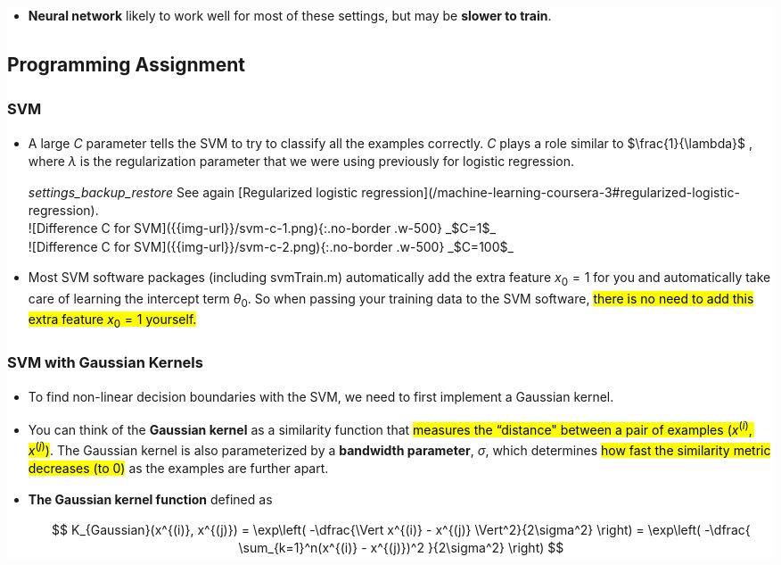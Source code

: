 - **Neural network** likely to work well for most of these settings, but may be **slower to train**.

## Programming Assignment

### SVM

- A large $C$ parameter tells the SVM to try to classify all the examples correctly. $C$ plays a role
similar to $\frac{1}{\lambda}$ , where $\lambda$ is the regularization parameter that we were using
previously for logistic regression.

  <div class="see-again">
  <i class="material-icons">settings_backup_restore</i>
  <span markdown="1">
  See again [Regularized logistic regression](/machine-learning-coursera-3#regularized-logistic-regression).
  </span>
  </div>

  <div class="row d-flex" markdown="1">
  <div class="col s12 l6" markdown="1">
  ![Difference C for SVM]({{img-url}}/svm-c-1.png){:.no-border .w-500}
  _$C=1$_
  </div>
  <div class="col s12 l6" markdown="1">
  ![Difference C for SVM]({{img-url}}/svm-c-2.png){:.no-border .w-500}
  _$C=100$_
  </div>
  </div>

- Most SVM software packages (including svmTrain.m) automatically add the extra feature $x_0 = 1$ for you and automatically take care of learning the intercept term $\theta_0$. So when passing your training data to the SVM software, <mark>there is no need to add this extra feature $x_0 = 1$ yourself.</mark>

### SVM with Gaussian Kernels

- To find non-linear decision boundaries with the SVM, we need to first implement a Gaussian kernel.
- You can think of the **Gaussian kernel** as a similarity function that <mark>measures the “distance" between a pair of examples $(x^{(i)}, x^{(j)})$</mark>. The Gaussian kernel is also parameterized by a **bandwidth parameter**, $\sigma$, which determines <mark>how fast the similarity metric decreases (to 0)</mark> as the examples are further apart.
- **The Gaussian kernel function** defined as

  $$
  K_{Gaussian}(x^{(i)}, x^{(j)}) 
    = \exp\left( -\dfrac{\Vert x^{(i)} - x^{(j)} \Vert^2}{2\sigma^2} \right)
    = \exp\left( -\dfrac{ \sum_{k=1}^n(x^{(i)} - x^{(j)})^2 }{2\sigma^2} \right)
  $$
